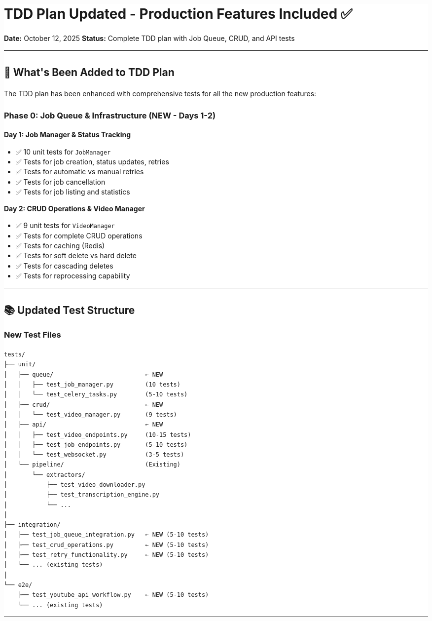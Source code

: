 # TDD Plan Updated - Production Features Included ✅

**Date:** October 12, 2025
**Status:** Complete TDD plan with Job Queue, CRUD, and API tests

---

## 🎯 What's Been Added to TDD Plan

The TDD plan has been enhanced with comprehensive tests for all the new production features:

### Phase 0: Job Queue & Infrastructure (NEW - Days 1-2)

**Day 1: Job Manager & Status Tracking**
- ✅ 10 unit tests for `JobManager`
- ✅ Tests for job creation, status updates, retries
- ✅ Tests for automatic vs manual retries
- ✅ Tests for job cancellation
- ✅ Tests for job listing and statistics

**Day 2: CRUD Operations & Video Manager**
- ✅ 9 unit tests for `VideoManager`
- ✅ Tests for complete CRUD operations
- ✅ Tests for caching (Redis)
- ✅ Tests for soft delete vs hard delete
- ✅ Tests for cascading deletes
- ✅ Tests for reprocessing capability

---

## 📚 Updated Test Structure

### New Test Files

```
tests/
├── unit/
│   ├── queue/                          ← NEW
│   │   ├── test_job_manager.py         (10 tests)
│   │   └── test_celery_tasks.py        (5-10 tests)
│   ├── crud/                           ← NEW
│   │   └── test_video_manager.py       (9 tests)
│   ├── api/                            ← NEW
│   │   ├── test_video_endpoints.py     (10-15 tests)
│   │   ├── test_job_endpoints.py       (5-10 tests)
│   │   └── test_websocket.py           (3-5 tests)
│   └── pipeline/                       (Existing)
│       └── extractors/
│           ├── test_video_downloader.py
│           ├── test_transcription_engine.py
│           └── ...
│
├── integration/                        
│   ├── test_job_queue_integration.py   ← NEW (5-10 tests)
│   ├── test_crud_operations.py         ← NEW (5-10 tests)
│   ├── test_retry_functionality.py     ← NEW (5-10 tests)
│   └── ... (existing tests)
│
└── e2e/
    ├── test_youtube_api_workflow.py    ← NEW (5-10 tests)
    └── ... (existing tests)
```

---